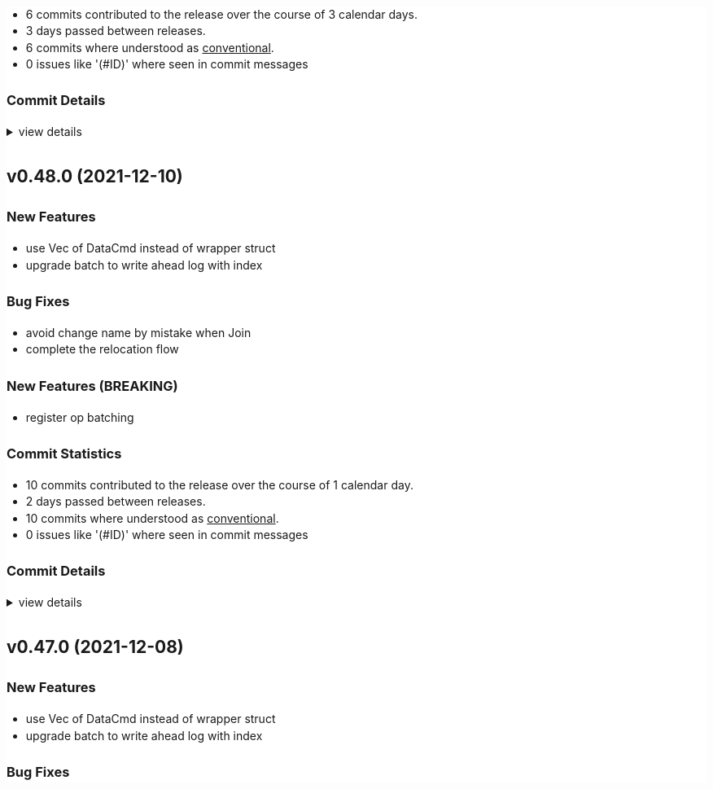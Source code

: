 <csr-read-only-do-not-edit/>

 - 6 commits contributed to the release over the course of 3 calendar days.
 - 3 days passed between releases.
 - 6 commits where understood as [conventional](https://www.conventionalcommits.org).
 - 0 issues like '(#ID)' where seen in commit messages

### Commit Details

<csr-read-only-do-not-edit/>

<details><summary>view details</summary></details>

## v0.48.0 (2021-12-10)

### New Features

 - <csr-id-fd31bd2ef5ccc9149f8f0a2844c52af60bff3840/> use Vec of DataCmd instead of wrapper struct
 - <csr-id-84ebec0e1b2b3e1107d673734125aadbdb108472/> upgrade batch to write ahead log with index

### Bug Fixes

 - <csr-id-661e994cb452242a1d7c831ab88b9a66a244faff/> avoid change name by mistake when Join
 - <csr-id-58bd78e8a4fc34e7f76a9f449301b9216cb6a1d4/> complete the relocation flow

### New Features (BREAKING)

 - <csr-id-565e57619557e2b63f028eb214b59fc69b77fc37/> register op batching

### Commit Statistics

<csr-read-only-do-not-edit/>

 - 10 commits contributed to the release over the course of 1 calendar day.
 - 2 days passed between releases.
 - 10 commits where understood as [conventional](https://www.conventionalcommits.org).
 - 0 issues like '(#ID)' where seen in commit messages

### Commit Details

<csr-read-only-do-not-edit/>

<details><summary>view details</summary></details>

## v0.47.0 (2021-12-08)

### New Features

 - <csr-id-fd31bd2ef5ccc9149f8f0a2844c52af60bff3840/> use Vec of DataCmd instead of wrapper struct
 - <csr-id-84ebec0e1b2b3e1107d673734125aadbdb108472/> upgrade batch to write ahead log with index

### Bug Fixes

